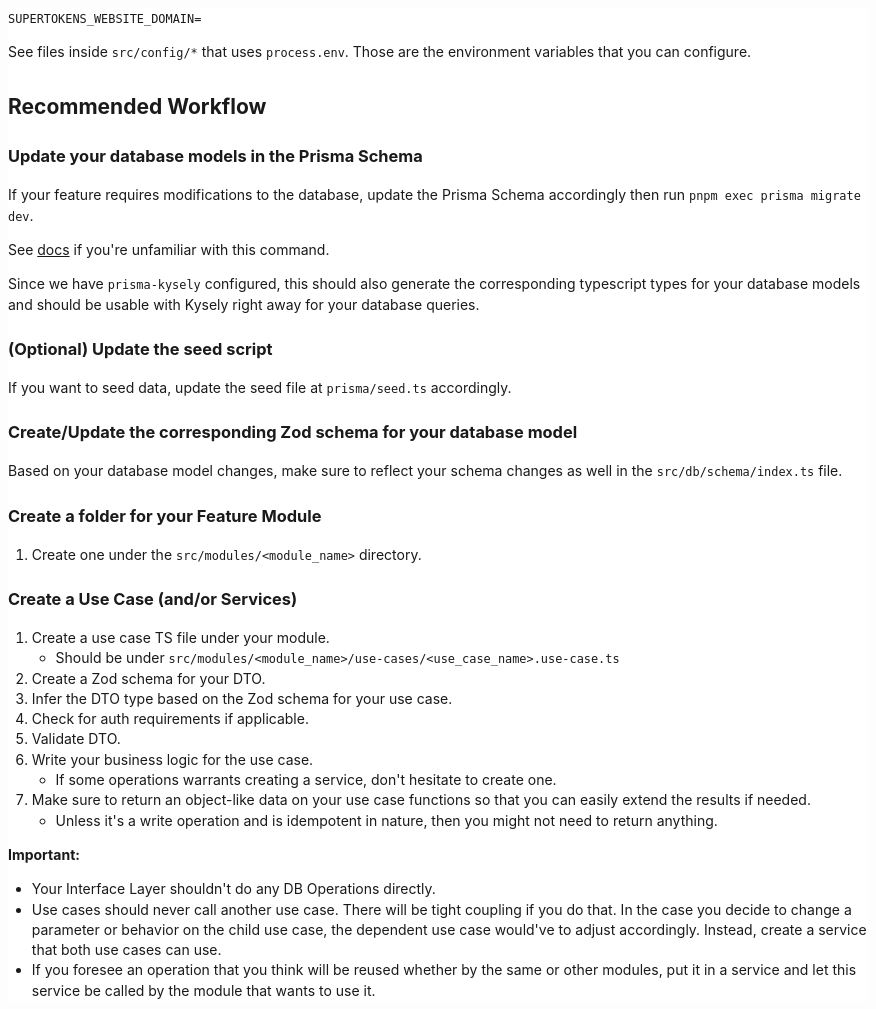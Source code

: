 ```dotenv
SUPERTOKENS_WEBSITE_DOMAIN=
```

See files inside `src/config/*` that uses `process.env`. Those are the environment variables that you can configure.

## Recommended Workflow

### Update your database models in the Prisma Schema

If your feature requires modifications to the database, update the Prisma Schema accordingly then run `pnpm exec prisma migrate dev`.

See [docs](https://www.prisma.io/docs/concepts/components/prisma-migrate/migrate-development-production) if you're unfamiliar with this command.

Since we have `prisma-kysely` configured, this should also generate the corresponding typescript types for your database models and should be usable with Kysely right away for your database queries.

### (Optional) Update the seed script

If you want to seed data, update the seed file at `prisma/seed.ts` accordingly.

### Create/Update the corresponding Zod schema for your database model

Based on your database model changes, make sure to reflect your schema changes as well in the `src/db/schema/index.ts` file.

### Create a folder for your Feature Module

1. Create one under the `src/modules/<module_name>` directory.

### Create a Use Case (and/or Services)

1. Create a use case TS file under your module.
   - Should be under `src/modules/<module_name>/use-cases/<use_case_name>.use-case.ts`
2. Create a Zod schema for your DTO.
3. Infer the DTO type based on the Zod schema for your use case.
4. Check for auth requirements if applicable.
5. Validate DTO.
6. Write your business logic for the use case.
   - If some operations warrants creating a service, don't hesitate to create one.
7. Make sure to return an object-like data on your use case functions so that you can easily extend the results if needed.
   - Unless it's a write operation and is idempotent in nature, then you might not need to return anything.

**Important:**

- Your Interface Layer shouldn't do any DB Operations directly.
- Use cases should never call another use case. There will be tight coupling if you do that. In the case you decide to change a parameter or behavior on the child use case, the dependent use case would've to adjust accordingly. Instead, create a service that both use cases can use.
- If you foresee an operation that you think will be reused whether by the same or other modules, put it in a service and let this service be called by the module that wants to use it.
